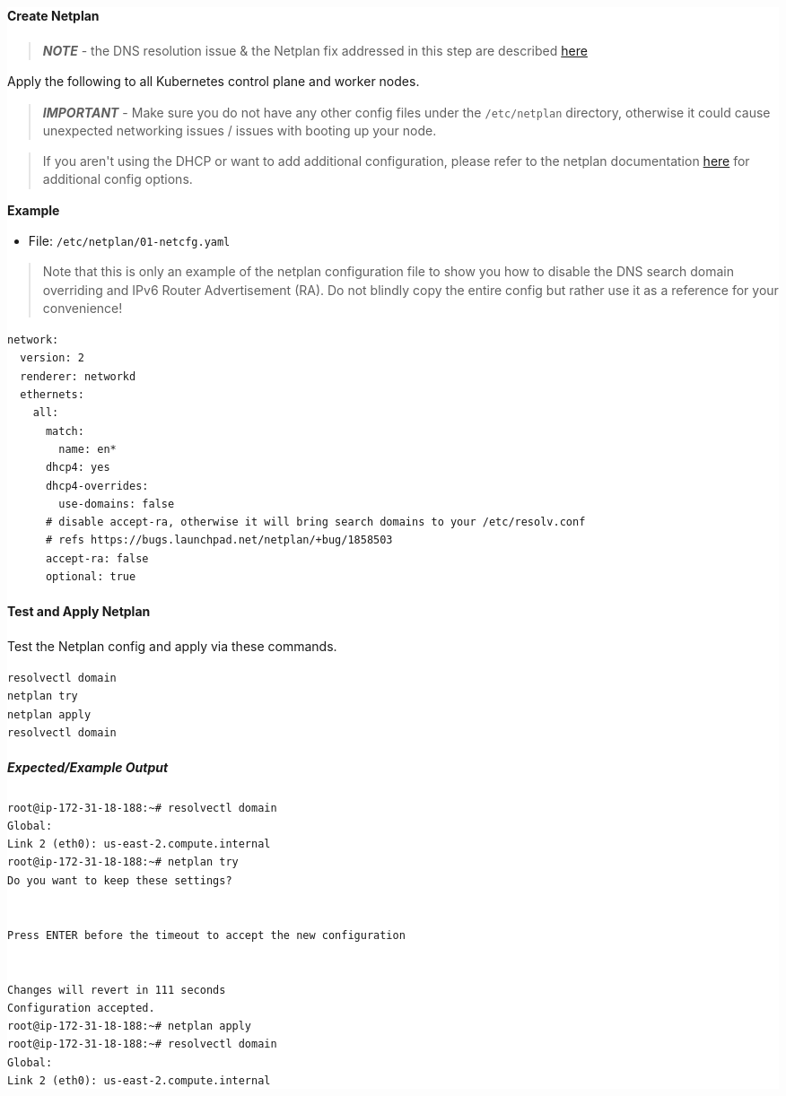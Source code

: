 #### Create Netplan

> _**NOTE**_ - the DNS resolution issue & the Netplan fix addressed in this step are described [here](https://github.com/akash-network/support/issues/80)

Apply the following to all Kubernetes control plane and worker nodes.

> _**IMPORTANT**_ - Make sure you do not have any other config files under the `/etc/netplan` directory, otherwise it could cause unexpected networking issues / issues with booting up your node.

> If you aren't using the DHCP or want to add additional configuration, please refer to the netplan documentation [here](https://netplan.readthedocs.io/en/stable/netplan-yaml/) for additional config options.

**Example**

- File: `/etc/netplan/01-netcfg.yaml`

> Note that this is only an example of the netplan configuration file to show you how to disable the DNS search domain overriding and IPv6 Router Advertisement (RA). Do not blindly copy the entire config but rather use it as a reference for your convenience!

```
network:
  version: 2
  renderer: networkd
  ethernets:
    all:
      match:
        name: en*
      dhcp4: yes
      dhcp4-overrides:
        use-domains: false
      # disable accept-ra, otherwise it will bring search domains to your /etc/resolv.conf
      # refs https://bugs.launchpad.net/netplan/+bug/1858503
      accept-ra: false
      optional: true
```

#### Test and Apply Netplan

Test the Netplan config and apply via these commands.

```
resolvectl domain
netplan try
netplan apply
resolvectl domain
```

##### Expected/Example Output

```
root@ip-172-31-18-188:~# resolvectl domain
Global:
Link 2 (eth0): us-east-2.compute.internal
root@ip-172-31-18-188:~# netplan try
Do you want to keep these settings?


Press ENTER before the timeout to accept the new configuration


Changes will revert in 111 seconds
Configuration accepted.
root@ip-172-31-18-188:~# netplan apply
root@ip-172-31-18-188:~# resolvectl domain
Global:
Link 2 (eth0): us-east-2.compute.internal
```
